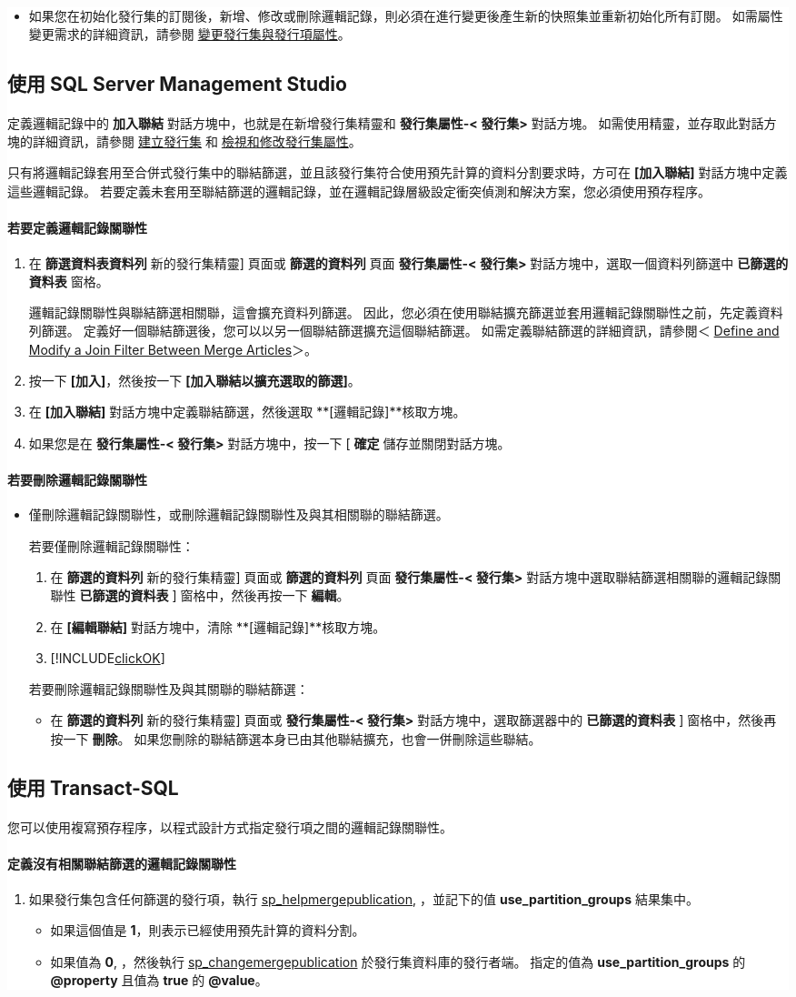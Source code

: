 -   如果您在初始化發行集的訂閱後，新增、修改或刪除邏輯記錄，則必須在進行變更後產生新的快照集並重新初始化所有訂閱。 如需屬性變更需求的詳細資訊，請參閱 [變更發行集與發行項屬性](../../../relational-databases/replication/publish/change-publication-and-article-properties.md)。  
  
##  <a name="SSMSProcedure"></a> 使用 SQL Server Management Studio  
 定義邏輯記錄中的 **加入聯結** 對話方塊中，也就是在新增發行集精靈和 **發行集屬性-\< 發行集>** 對話方塊。 如需使用精靈，並存取此對話方塊的詳細資訊，請參閱 [建立發行集](../../../relational-databases/replication/publish/create-a-publication.md) 和 [檢視和修改發行集屬性](../../../relational-databases/replication/publish/view-and-modify-publication-properties.md)。  
  
 只有將邏輯記錄套用至合併式發行集中的聯結篩選，並且該發行集符合使用預先計算的資料分割要求時，方可在 **[加入聯結]** 對話方塊中定義這些邏輯記錄。 若要定義未套用至聯結篩選的邏輯記錄，並在邏輯記錄層級設定衝突偵測和解決方案，您必須使用預存程序。  
  
#### 若要定義邏輯記錄關聯性  
  
1.  在 **篩選資料表資料列** 新的發行集精靈] 頁面或 **篩選的資料列** 頁面 **發行集屬性-\< 發行集>** 對話方塊中，選取一個資料列篩選中 **已篩選的資料表** 窗格。  
  
     邏輯記錄關聯性與聯結篩選相關聯，這會擴充資料列篩選。 因此，您必須在使用聯結擴充篩選並套用邏輯記錄關聯性之前，先定義資料列篩選。 定義好一個聯結篩選後，您可以以另一個聯結篩選擴充這個聯結篩選。 如需定義聯結篩選的詳細資訊，請參閱＜ [Define and Modify a Join Filter Between Merge Articles](../../../relational-databases/replication/publish/define-and-modify-a-join-filter-between-merge-articles.md)＞。  
  
2.  按一下 **[加入]**，然後按一下 **[加入聯結以擴充選取的篩選]**。  
  
3.  在 **[加入聯結]** 對話方塊中定義聯結篩選，然後選取 **[邏輯記錄]**核取方塊。  
  
4.  如果您是在 **發行集屬性-\< 發行集>** 對話方塊中，按一下 [ **確定** 儲存並關閉對話方塊。  
  
#### 若要刪除邏輯記錄關聯性  
  
-   僅刪除邏輯記錄關聯性，或刪除邏輯記錄關聯性及與其相關聯的聯結篩選。  
  
     若要僅刪除邏輯記錄關聯性：  
  
    1.  在 **篩選的資料列** 新的發行集精靈] 頁面或 **篩選的資料列** 頁面 **發行集屬性-\< 發行集>** 對話方塊中選取聯結篩選相關聯的邏輯記錄關聯性 **已篩選的資料表** ] 窗格中，然後再按一下 **編輯**。  
  
    2.  在 **[編輯聯結]** 對話方塊中，清除 **[邏輯記錄]**核取方塊。  
  
    3.  [!INCLUDE[clickOK](../../../includes/clickok-md.md)]  
  
     若要刪除邏輯記錄關聯性及與其關聯的聯結篩選：  
  
    -   在 **篩選的資料列** 新的發行集精靈] 頁面或 **發行集屬性-\< 發行集>** 對話方塊中，選取篩選器中的 **已篩選的資料表** ] 窗格中，然後再按一下 **刪除**。 如果您刪除的聯結篩選本身已由其他聯結擴充，也會一併刪除這些聯結。  
  
##  <a name="TsqlProcedure"></a> 使用 Transact-SQL  
 您可以使用複寫預存程序，以程式設計方式指定發行項之間的邏輯記錄關聯性。  
  
#### 定義沒有相關聯結篩選的邏輯記錄關聯性  
  
1.  如果發行集包含任何篩選的發行項，執行 [sp_helpmergepublication](../../../relational-databases/system-stored-procedures/sp-helpmergepublication-transact-sql.md), ，並記下的值 **use_partition_groups** 結果集中。  
  
    -   如果這個值是 **1**，則表示已經使用預先計算的資料分割。  
  
    -   如果值為 **0**, ，然後執行 [sp_changemergepublication](../../../relational-databases/system-stored-procedures/sp-changemergepublication-transact-sql.md) 於發行集資料庫的發行者端。 指定的值為 **use_partition_groups** 的 **@property** 且值為 **true** 的 **@value**。  
  